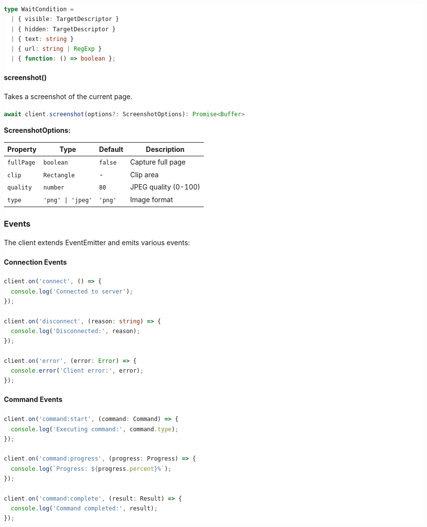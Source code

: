 ```typescript
type WaitCondition = 
  | { visible: TargetDescriptor }
  | { hidden: TargetDescriptor }
  | { text: string }
  | { url: string | RegExp }
  | { function: () => boolean };
```

#### screenshot()

Takes a screenshot of the current page.

```typescript
await client.screenshot(options?: ScreenshotOptions): Promise<Buffer>
```

**ScreenshotOptions:**

| Property | Type | Default | Description |
|----------|------|---------|-------------|
| `fullPage` | `boolean` | `false` | Capture full page |
| `clip` | `Rectangle` | - | Clip area |
| `quality` | `number` | `80` | JPEG quality (0-100) |
| `type` | `'png' \| 'jpeg'` | `'png'` | Image format |

### Events

The client extends EventEmitter and emits various events:

#### Connection Events

```typescript
client.on('connect', () => {
  console.log('Connected to server');
});

client.on('disconnect', (reason: string) => {
  console.log('Disconnected:', reason);
});

client.on('error', (error: Error) => {
  console.error('Client error:', error);
});
```

#### Command Events

```typescript
client.on('command:start', (command: Command) => {
  console.log('Executing command:', command.type);
});

client.on('command:progress', (progress: Progress) => {
  console.log(`Progress: ${progress.percent}%`);
});

client.on('command:complete', (result: Result) => {
  console.log('Command completed:', result);
});
```
